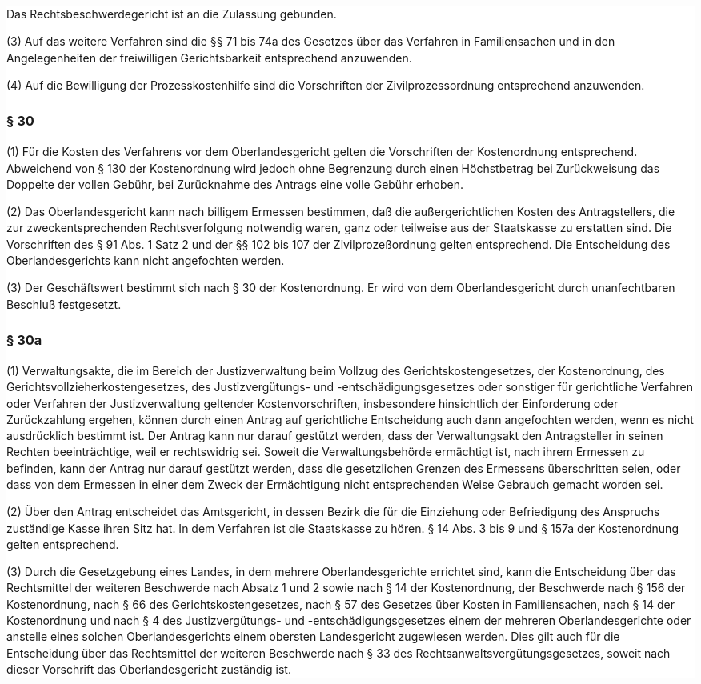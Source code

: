 

Das Rechtsbeschwerdegericht ist an die Zulassung gebunden.

(3) Auf das weitere Verfahren sind die §§ 71 bis 74a des Gesetzes über
das Verfahren in Familiensachen und in den Angelegenheiten der
freiwilligen Gerichtsbarkeit entsprechend anzuwenden.

(4) Auf die Bewilligung der Prozesskostenhilfe sind die Vorschriften
der Zivilprozessordnung entsprechend anzuwenden.

### § 30

(1) Für die Kosten des Verfahrens vor dem Oberlandesgericht gelten die
Vorschriften der Kostenordnung entsprechend. Abweichend von § 130 der
Kostenordnung wird jedoch ohne Begrenzung durch einen Höchstbetrag bei
Zurückweisung das Doppelte der vollen Gebühr, bei Zurücknahme des
Antrags eine volle Gebühr erhoben.

(2) Das Oberlandesgericht kann nach billigem Ermessen bestimmen, daß
die außergerichtlichen Kosten des Antragstellers, die zur
zweckentsprechenden Rechtsverfolgung notwendig waren, ganz oder
teilweise aus der Staatskasse zu erstatten sind. Die Vorschriften des
§ 91 Abs. 1 Satz 2 und der §§
102              bis 107 der Zivilprozeßordnung gelten entsprechend.
Die Entscheidung des Oberlandesgerichts kann nicht angefochten werden.

(3) Der Geschäftswert bestimmt sich nach § 30 der Kostenordnung. Er
wird von dem Oberlandesgericht durch unanfechtbaren Beschluß
festgesetzt.

### § 30a

(1) Verwaltungsakte, die im Bereich der Justizverwaltung beim Vollzug
des Gerichtskostengesetzes, der Kostenordnung, des
Gerichtsvollzieherkostengesetzes, des Justizvergütungs- und
-entschädigungsgesetzes oder sonstiger für gerichtliche Verfahren oder
Verfahren der Justizverwaltung geltender Kostenvorschriften,
insbesondere hinsichtlich der Einforderung oder Zurückzahlung ergehen,
können durch einen Antrag auf gerichtliche Entscheidung auch dann
angefochten werden, wenn es nicht ausdrücklich bestimmt ist. Der
Antrag kann nur darauf gestützt werden, dass der Verwaltungsakt den
Antragsteller in seinen Rechten beeinträchtige, weil er rechtswidrig
sei. Soweit die Verwaltungsbehörde ermächtigt ist, nach ihrem Ermessen
zu befinden, kann der Antrag nur darauf gestützt werden, dass die
gesetzlichen Grenzen des Ermessens überschritten seien, oder dass von
dem Ermessen in einer dem Zweck der Ermächtigung nicht entsprechenden
Weise Gebrauch gemacht worden sei.

(2) Über den Antrag entscheidet das Amtsgericht, in dessen Bezirk die
für die Einziehung oder Befriedigung des Anspruchs zuständige Kasse
ihren Sitz hat. In dem Verfahren ist die Staatskasse zu hören. § 14
Abs. 3 bis 9 und § 157a der Kostenordnung gelten entsprechend.

(3) Durch die Gesetzgebung eines Landes, in dem mehrere
Oberlandesgerichte errichtet sind, kann die Entscheidung über das
Rechtsmittel der weiteren Beschwerde nach Absatz 1 und 2 sowie nach §
14 der Kostenordnung, der Beschwerde nach § 156 der Kostenordnung,
nach § 66 des Gerichtskostengesetzes, nach § 57 des Gesetzes über
Kosten in Familiensachen, nach § 14 der Kostenordnung und nach § 4 des
Justizvergütungs- und -entschädigungsgesetzes einem der mehreren
Oberlandesgerichte oder anstelle eines solchen Oberlandesgerichts
einem obersten Landesgericht zugewiesen werden. Dies gilt auch für die
Entscheidung über das Rechtsmittel der weiteren Beschwerde nach § 33
des Rechtsanwaltsvergütungsgesetzes, soweit nach dieser Vorschrift das
Oberlandesgericht zuständig ist.
